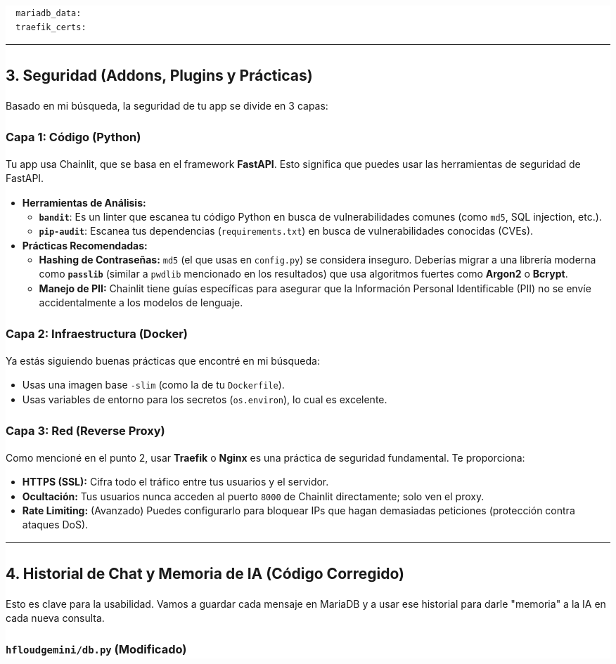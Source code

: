 ```
  mariadb_data:
  traefik_certs:
```

* * *

3\. Seguridad (Addons, Plugins y Prácticas)
-------------------------------------------

Basado en mi búsqueda, la seguridad de tu app se divide en 3 capas:

### Capa 1: Código (Python)

Tu app usa Chainlit, que se basa en el framework **FastAPI**. Esto significa que puedes usar las herramientas de seguridad de FastAPI.

*   **Herramientas de Análisis:**
    *   **`bandit`**: Es un linter que escanea tu código Python en busca de vulnerabilidades comunes (como `md5`, SQL injection, etc.).
    *   **`pip-audit`**: Escanea tus dependencias (`requirements.txt`) en busca de vulnerabilidades conocidas (CVEs).
*   **Prácticas Recomendadas:**
    *   **Hashing de Contraseñas:** `md5` (el que usas en `config.py`) se considera inseguro. Deberías migrar a una librería moderna como **`passlib`** (similar a `pwdlib` mencionado en los resultados) que usa algoritmos fuertes como **Argon2** o **Bcrypt**.
    *   **Manejo de PII:** Chainlit tiene guías específicas para asegurar que la Información Personal Identificable (PII) no se envíe accidentalmente a los modelos de lenguaje.

### Capa 2: Infraestructura (Docker)

Ya estás siguiendo buenas prácticas que encontré en mi búsqueda:

*   Usas una imagen base `-slim` (como la de tu `Dockerfile`).
*   Usas variables de entorno para los secretos (`os.environ`), lo cual es excelente.

### Capa 3: Red (Reverse Proxy)

Como mencioné en el punto 2, usar **Traefik** o **Nginx** es una práctica de seguridad fundamental. Te proporciona:

*   **HTTPS (SSL):** Cifra todo el tráfico entre tus usuarios y el servidor.
*   **Ocultación:** Tus usuarios nunca acceden al puerto `8000` de Chainlit directamente; solo ven el proxy.
*   **Rate Limiting:** (Avanzado) Puedes configurarlo para bloquear IPs que hagan demasiadas peticiones (protección contra ataques DoS).

* * *

4\. Historial de Chat y Memoria de IA (Código Corregido)
--------------------------------------------------------

Esto es clave para la usabilidad. Vamos a guardar cada mensaje en MariaDB y a usar ese historial para darle "memoria" a la IA en cada nueva consulta.

### `hfloudgemini/db.py` (Modificado)
